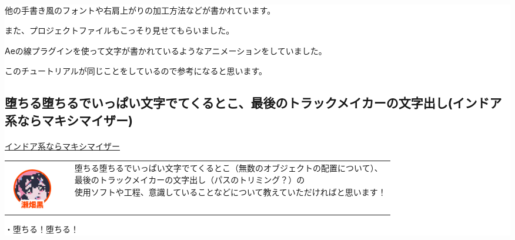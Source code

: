 他の手書き風のフォントや右肩上がりの加工方法などが書かれています。

また、プロジェクトファイルもこっそり見せてもらいました。

Aeの線プラグインを使って文字が書かれているようなアニメーションをしていました。

<video controls width="100%" autoplay loop muted="true" src="/madcommentary/NyoroNyoro3_MarshallMaximizer_01.mp4" type="video/mp4" >
 Sorry, your browser doesn't support embedded videos.
</video>

このチュートリアルが同じことをしているので参考になると思います。

<iframe width="560" height="315" src="https://www.youtube.com/embed/fFopzxGItEI" title="YouTube video player" frameborder="0" allow="accelerometer; autoplay; clipboard-write; encrypted-media; gyroscope; picture-in-picture" allowfullscreen></iframe>

## 堕ちる堕ちるでいっぱい文字でてくるとこ、最後のトラックメイカーの文字出し(インドア系ならマキシマイザー)

<script type="application/javascript" src="https://embed.nicovideo.jp/watch/sm40494806/script?w=640&h=360&from=64"></script><noscript><a href="https://www.nicovideo.jp/watch/sm40494806?from=64">インドア系ならマキシマイザー</a></noscript>

<table>
    <tr>
        <td valign="top" width="80"><img src="/madcommentary/icon_sehatakuro.png" alt=""></td>
        <td>&nbsp;</td>
        <td>
            堕ちる堕ちるでいっぱい文字でてくるとこ（無数のオブジェクトの配置について）、
            <br>
            最後のトラックメイカーの文字出し（パスのトリミング？）の
            <br>
            使用ソフトや工程、意識していることなどについて教えていただければと思います！
        </td>
    </tr>
</table>

・堕ちる！堕ちる！

